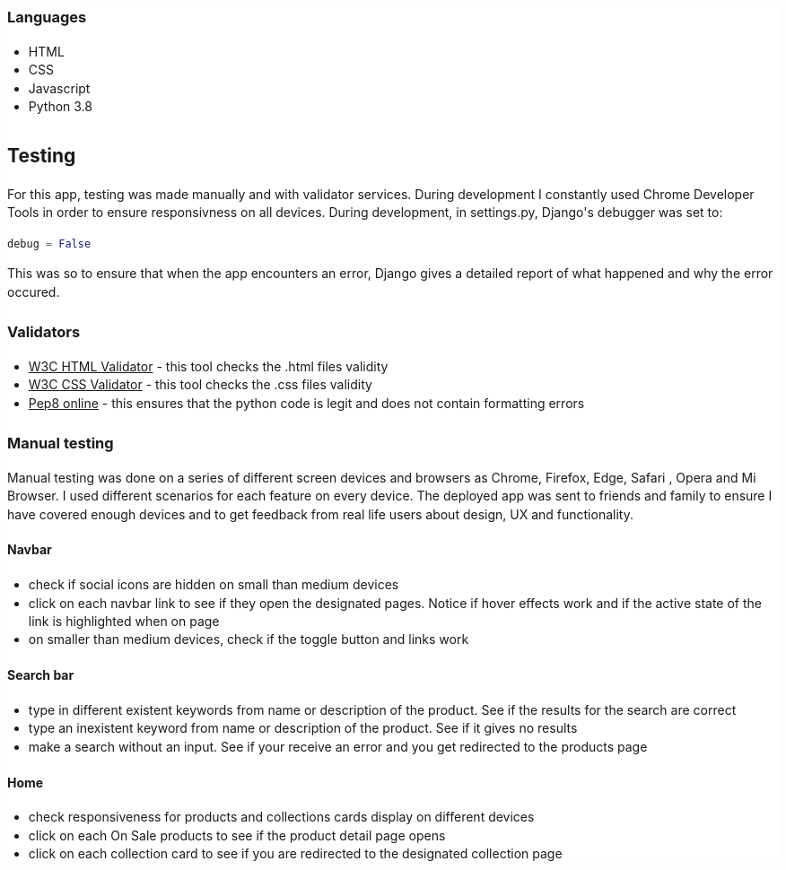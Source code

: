 ### Languages

* HTML
* CSS
* Javascript
* Python 3.8

## Testing

For this app, testing was made manually and with validator services. During development I constantly used Chrome Developer Tools in order to ensure responsivness on all devices.
During development, in settings.py, Django's debugger was set to:

```python
debug = False
```

This was so to ensure that when the app encounters an error, Django gives a detailed report of what happened and why the error occured.

### Validators

* [W3C HTML Validator](https://validator.w3.org/) - this tool checks the .html files validity
* [W3C CSS Validator](https://jigsaw.w3.org/css-validator/) - this tool checks the .css files validity
* [Pep8 online](http://pep8online.com/) - this ensures that the python code is legit and does not contain formatting errors

### Manual testing

Manual testing was done on a series of different screen devices and browsers as Chrome, Firefox, Edge, Safari , Opera and Mi Browser. I used different scenarios for each feature on every device. The deployed app was sent to friends and family to ensure I have covered enough devices and to get feedback from real life users about design, UX and functionality.

#### Navbar

* check if social icons are hidden on small than medium devices
* click on each navbar link to see if they open the designated pages. Notice if hover effects work and if the active state of the link is highlighted when on page
* on smaller than medium devices, check if the toggle button and links work

#### Search bar

* type in different existent keywords from name or description of the product. See if the results for the search are correct
* type an inexistent keyword from name or description of the product. See if it gives no results
* make a search without an input. See if your receive an error and you get redirected to the products page

#### Home

* check responsiveness for products and collections cards display on different devices
* click on each On Sale products to see if the product detail page opens
* click on each collection card to see if you are redirected to the designated collection page
